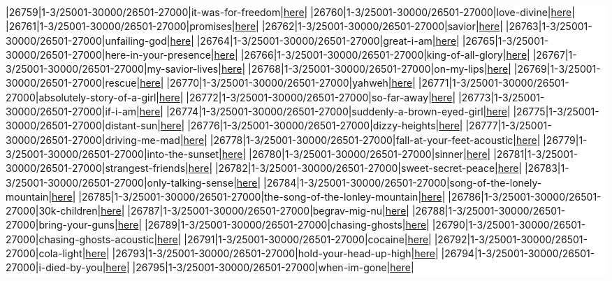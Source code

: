 |26759|1-3/25001-30000/26501-27000|it-was-for-freedom|[here](https://cdn.jsdelivr.net/gh/guitarchord/c1-3/25001-30000/26501-27000/it-was-for-freedom.webp)|
|26760|1-3/25001-30000/26501-27000|love-divine|[here](https://cdn.jsdelivr.net/gh/guitarchord/c1-3/25001-30000/26501-27000/love-divine.webp)|
|26761|1-3/25001-30000/26501-27000|promises|[here](https://cdn.jsdelivr.net/gh/guitarchord/c1-3/25001-30000/26501-27000/promises.webp)|
|26762|1-3/25001-30000/26501-27000|savior|[here](https://cdn.jsdelivr.net/gh/guitarchord/c1-3/25001-30000/26501-27000/savior.webp)|
|26763|1-3/25001-30000/26501-27000|unfailing-god|[here](https://cdn.jsdelivr.net/gh/guitarchord/c1-3/25001-30000/26501-27000/unfailing-god.webp)|
|26764|1-3/25001-30000/26501-27000|great-i-am|[here](https://cdn.jsdelivr.net/gh/guitarchord/c1-3/25001-30000/26501-27000/great-i-am.webp)|
|26765|1-3/25001-30000/26501-27000|here-in-your-presence|[here](https://cdn.jsdelivr.net/gh/guitarchord/c1-3/25001-30000/26501-27000/here-in-your-presence.webp)|
|26766|1-3/25001-30000/26501-27000|king-of-all-glory|[here](https://cdn.jsdelivr.net/gh/guitarchord/c1-3/25001-30000/26501-27000/king-of-all-glory.webp)|
|26767|1-3/25001-30000/26501-27000|my-savior-lives|[here](https://cdn.jsdelivr.net/gh/guitarchord/c1-3/25001-30000/26501-27000/my-savior-lives.webp)|
|26768|1-3/25001-30000/26501-27000|on-my-lips|[here](https://cdn.jsdelivr.net/gh/guitarchord/c1-3/25001-30000/26501-27000/on-my-lips.webp)|
|26769|1-3/25001-30000/26501-27000|rescue|[here](https://cdn.jsdelivr.net/gh/guitarchord/c1-3/25001-30000/26501-27000/rescue.webp)|
|26770|1-3/25001-30000/26501-27000|yahweh|[here](https://cdn.jsdelivr.net/gh/guitarchord/c1-3/25001-30000/26501-27000/yahweh.webp)|
|26771|1-3/25001-30000/26501-27000|absolutely-story-of-a-girl|[here](https://cdn.jsdelivr.net/gh/guitarchord/c1-3/25001-30000/26501-27000/absolutely-story-of-a-girl.webp)|
|26772|1-3/25001-30000/26501-27000|so-far-away|[here](https://cdn.jsdelivr.net/gh/guitarchord/c1-3/25001-30000/26501-27000/so-far-away.webp)|
|26773|1-3/25001-30000/26501-27000|if-i-am|[here](https://cdn.jsdelivr.net/gh/guitarchord/c1-3/25001-30000/26501-27000/if-i-am.webp)|
|26774|1-3/25001-30000/26501-27000|suddenly-a-brown-eyed-girl|[here](https://cdn.jsdelivr.net/gh/guitarchord/c1-3/25001-30000/26501-27000/suddenly-a-brown-eyed-girl.webp)|
|26775|1-3/25001-30000/26501-27000|distant-sun|[here](https://cdn.jsdelivr.net/gh/guitarchord/c1-3/25001-30000/26501-27000/distant-sun.webp)|
|26776|1-3/25001-30000/26501-27000|dizzy-heights|[here](https://cdn.jsdelivr.net/gh/guitarchord/c1-3/25001-30000/26501-27000/dizzy-heights.webp)|
|26777|1-3/25001-30000/26501-27000|driving-me-mad|[here](https://cdn.jsdelivr.net/gh/guitarchord/c1-3/25001-30000/26501-27000/driving-me-mad.webp)|
|26778|1-3/25001-30000/26501-27000|fall-at-your-feet-acoustic|[here](https://cdn.jsdelivr.net/gh/guitarchord/c1-3/25001-30000/26501-27000/fall-at-your-feet-acoustic.webp)|
|26779|1-3/25001-30000/26501-27000|into-the-sunset|[here](https://cdn.jsdelivr.net/gh/guitarchord/c1-3/25001-30000/26501-27000/into-the-sunset.webp)|
|26780|1-3/25001-30000/26501-27000|sinner|[here](https://cdn.jsdelivr.net/gh/guitarchord/c1-3/25001-30000/26501-27000/sinner.webp)|
|26781|1-3/25001-30000/26501-27000|strangest-friends|[here](https://cdn.jsdelivr.net/gh/guitarchord/c1-3/25001-30000/26501-27000/strangest-friends.webp)|
|26782|1-3/25001-30000/26501-27000|sweet-secret-peace|[here](https://cdn.jsdelivr.net/gh/guitarchord/c1-3/25001-30000/26501-27000/sweet-secret-peace.webp)|
|26783|1-3/25001-30000/26501-27000|only-talking-sense|[here](https://cdn.jsdelivr.net/gh/guitarchord/c1-3/25001-30000/26501-27000/only-talking-sense.webp)|
|26784|1-3/25001-30000/26501-27000|song-of-the-lonely-mountain|[here](https://cdn.jsdelivr.net/gh/guitarchord/c1-3/25001-30000/26501-27000/song-of-the-lonely-mountain.webp)|
|26785|1-3/25001-30000/26501-27000|the-song-of-the-lonley-mountain|[here](https://cdn.jsdelivr.net/gh/guitarchord/c1-3/25001-30000/26501-27000/the-song-of-the-lonley-mountain.webp)|
|26786|1-3/25001-30000/26501-27000|30k-children|[here](https://cdn.jsdelivr.net/gh/guitarchord/c1-3/25001-30000/26501-27000/30k-children.webp)|
|26787|1-3/25001-30000/26501-27000|begrav-mig-nu|[here](https://cdn.jsdelivr.net/gh/guitarchord/c1-3/25001-30000/26501-27000/begrav-mig-nu.webp)|
|26788|1-3/25001-30000/26501-27000|bring-your-guns|[here](https://cdn.jsdelivr.net/gh/guitarchord/c1-3/25001-30000/26501-27000/bring-your-guns.webp)|
|26789|1-3/25001-30000/26501-27000|chasing-ghosts|[here](https://cdn.jsdelivr.net/gh/guitarchord/c1-3/25001-30000/26501-27000/chasing-ghosts.webp)|
|26790|1-3/25001-30000/26501-27000|chasing-ghosts-acoustic|[here](https://cdn.jsdelivr.net/gh/guitarchord/c1-3/25001-30000/26501-27000/chasing-ghosts-acoustic.webp)|
|26791|1-3/25001-30000/26501-27000|cocaine|[here](https://cdn.jsdelivr.net/gh/guitarchord/c1-3/25001-30000/26501-27000/cocaine.webp)|
|26792|1-3/25001-30000/26501-27000|cola-light|[here](https://cdn.jsdelivr.net/gh/guitarchord/c1-3/25001-30000/26501-27000/cola-light.webp)|
|26793|1-3/25001-30000/26501-27000|hold-your-head-up-high|[here](https://cdn.jsdelivr.net/gh/guitarchord/c1-3/25001-30000/26501-27000/hold-your-head-up-high.webp)|
|26794|1-3/25001-30000/26501-27000|i-died-by-you|[here](https://cdn.jsdelivr.net/gh/guitarchord/c1-3/25001-30000/26501-27000/i-died-by-you.webp)|
|26795|1-3/25001-30000/26501-27000|when-im-gone|[here](https://cdn.jsdelivr.net/gh/guitarchord/c1-3/25001-30000/26501-27000/when-im-gone.webp)|